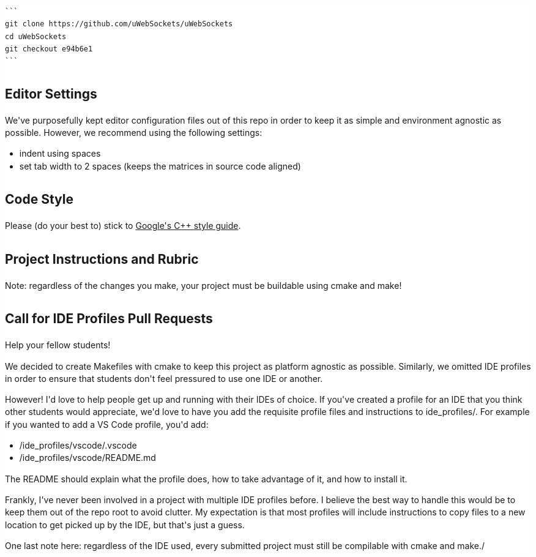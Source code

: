     ```
    git clone https://github.com/uWebSockets/uWebSockets 
    cd uWebSockets
    git checkout e94b6e1
    ```

## Editor Settings

We've purposefully kept editor configuration files out of this repo in order to
keep it as simple and environment agnostic as possible. However, we recommend
using the following settings:

* indent using spaces
* set tab width to 2 spaces (keeps the matrices in source code aligned)

## Code Style

Please (do your best to) stick to [Google's C++ style guide](https://google.github.io/styleguide/cppguide.html).

## Project Instructions and Rubric

Note: regardless of the changes you make, your project must be buildable using
cmake and make!


## Call for IDE Profiles Pull Requests

Help your fellow students!

We decided to create Makefiles with cmake to keep this project as platform
agnostic as possible. Similarly, we omitted IDE profiles in order to ensure
that students don't feel pressured to use one IDE or another.

However! I'd love to help people get up and running with their IDEs of choice.
If you've created a profile for an IDE that you think other students would
appreciate, we'd love to have you add the requisite profile files and
instructions to ide_profiles/. For example if you wanted to add a VS Code
profile, you'd add:

* /ide_profiles/vscode/.vscode
* /ide_profiles/vscode/README.md

The README should explain what the profile does, how to take advantage of it,
and how to install it.

Frankly, I've never been involved in a project with multiple IDE profiles
before. I believe the best way to handle this would be to keep them out of the
repo root to avoid clutter. My expectation is that most profiles will include
instructions to copy files to a new location to get picked up by the IDE, but
that's just a guess.

One last note here: regardless of the IDE used, every submitted project must
still be compilable with cmake and make./
